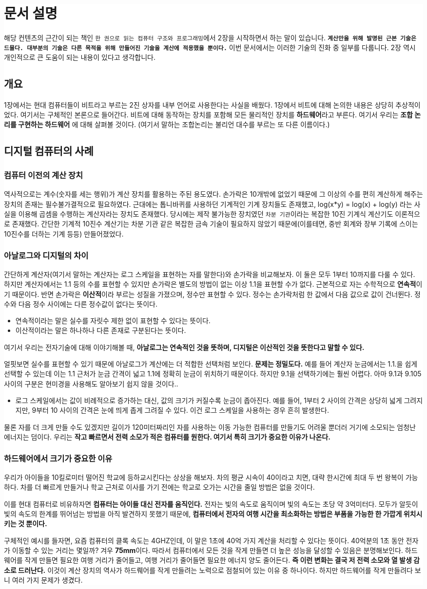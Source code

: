 # 문서 설명

해당 컨텐츠의 근간이 되는 책인 `한 권으로 읽는 컴퓨터 구조와 프로그래밍`에서 2장을 시작하면서 하는 말이 있습니다.
**`계산만을 위해 발명된 근본 기술은 드물다. 대부분의 기술은 다른 목적을 위해 만들어진 기술을 계산에 적용했을 뿐이다.`**
이번 문서에서는 이러한 기술의 진화 중 일부를 다룹니다. 2장 역시 개인적으로 큰 도움이 되는 내용이 있다고 생각합니다.


## 개요

1장에서는 현대 컴퓨터들이 비트라고 부르는 2진 상자를 내부 언어로 사용한다는 사실을 배웠다. 1장에서 비트에 대해 논의한 내용은 상당히 추상적이었다. 여기서는 구체적인 본론으로 들어간다.
비트에 대해 동작하는 장치를 포함해 모든 물리적인 장치를 **하드웨어**라고 부른다. 여기서 우리는 **조합 논리를 구현하는 하드웨어** 에 대해 살펴볼 것이다. (여기서 말하는 조합논리는 불리언 대수를 부르는 또 다른 이름이다.)

## 디지털 컴퓨터의 사례

### 컴퓨터 이전의 계산 장치

역사적으로는 계수(숫자를 세는 행위)가 계산 장치를 활용하는 주된 용도였다. 손가락은 10개밖에 없었기 때문에 그 이상의 수를 편히 계산하게 해주는 장치의 존재는 필수불가결적으로 필요하였다.
근대에는 톱니바퀴를 사용하던 기계적인 기계 장치들도 존재했고, log(x*y) = log(x) + log(y) 라는 사실을 이용해 곱셈을 수행하는 계산자라는 장치도 존재했다. 당시에는 제작 불가능한 장치였던 `차분 기관`이라는 복잡한 10진 기계식 계산기도 이론적으로 존재했다.
간단한 기계적 10진수 계산기는 차분 기관 같은 복잡한 금속 기술이 필요하지 않았기 때문에(이를테면, 중반 회계와 장부 기록에 스이는 10진수를 더하는 기계 등등) 만들어졌었다.

### 아날로그와 디지털의 차이

간단하게 계산자(여기서 말하는 계산자는 로그 스케일을 표현하는 자를 말한다)와 손가락을 비교해보자. 이 둘은 모두 1부터 10까지를 다룰 수 있다. 하지만 계산자에서는 1.1 등의 수를 표현할 수 있지만 손가락은 별도의 방법이 없는 이상 1.1을 표현할 수가 없다. 근본적으로 자는 수학적으로 **연속적**이기 때문이다. 반면 손가락은 **이산적**이라 부르는 성질을 가졌으며, 정수만 표현할 수 있다. 정수는 손가락처럼 한 값에서 다음 값으로 값이 건너뛴다. 정수와 다음 정수 사이에는 다른 정수값이 없다는 뜻이다.
  - 연속적이라는 말은 실수를 자릿수 제한 없이 표현할 수 있다는 뜻이다.
  - 이산적이라는 말은 하나하나 다른 존재로 구분된다는 뜻이다.

여기서 우리는 전자기술에 대해 이야기해볼 때, **아날로그는 연속적인 것을 뜻하며, 디지털은 이산적인 것을 뜻한다고 말할 수 있다.**

얼핏보면 실수를 표현할 수 있기 때문에 아날로그가 계산에는 더 적합한 선택처럼 보인다. **문제는 정밀도다.** 예를 들어 계산자 눈금에서는  1.1.을 쉽게 선택할 수 있는데 이는 1.1 근처가 눈금 간격이 넓고 1.1에 정확히 눈금이 위치하기 때문이다. 하지만 9.1을 선택하기에는 훨씬 어렵다. 아마 9.1과 9.105 사이의 구분은 현미경을 사용해도 알아보기 쉽지 않을 것이다..
  - 로그 스케일에서는 값이 비례적으로 증가하는 대신, 값의 크기가 커질수록 눈금이 좁아진다. 예를 들어, 1부터 2 사이의 간격은 상당히 넓게 그려지지만, 9부터 10 사이의 간격은 눈에 띄게 좁게 그려질 수 있다. 이건 로그 스케일을 사용하는 경우 흔히 발생한다.

물론 자를 더 크게 만들 수도 있겠지만 길이가 120미터짜리인 자를 사용하는 이동 가능한 컴퓨터를 만들기도 어려울 뿐더러 거기에 소모되는 엄청난 에너지는 덤이다. 우리는 **작고 빠르면서 전력 소모가 적은 컴퓨터를 원한다. 여기서 특히 크기가 중요한 이유가 나온다.**


### 하드웨어에서 크기가 중요한 이유

우리가 아이들을 10킬로미터 떨어진 학교에 등하교시킨다는 상상을 해보자. 차의 평균 시속이 40이라고 치면, 대략 한시간에 최대 두 번 왕복이 가능하다. 차를 더 빠르게 만들거나 학교 근처로 이사를 가기 전에는 학교로 오가는 시간을 줄일 방법은 없을 것이다.

이를 현대 컴퓨터로 비유하자면 **컴퓨터는 아이들 대신 전자를 움직인다.** 전자는 빛의 속도로 움직이며 빛의 속도는 초당 약 3억미터다. 모두가 알듯이 빛의 속도의 한계를 뛰어넘는 방법을 아직 발견하지 못했기 때문에, **컴퓨터에서 전자의 여행 시간을 최소화하는 방법은 부품을 가능한 한 가깝게 위치시키는 것 뿐이다.**

구체적인 예시를 들자면, 요즘 컴퓨터의 클록 속도는 4GHZ인데, 이 말은 1초에 40억 가지 계산을 처리할 수 있다는 뜻이다. 40억분의 1초 동안 전자가 이동할 수 있는 거리는 몇일까? 겨우 **75mm**이다. 따라서 컴퓨터에서 모든 것을 작게 만들면 더 높은 성능을 달성할 수 있음은 분명해보인다.
하드웨어를 작게 만들면 필요한 여행 거리가 줄어들고, 여행 거리가 줄어들면 필요한 에너지 양도 줄어든다. **즉 이런 변화는 결국 저 전력 소모와 열 발생 감소로 드러난다.**
이것이 계산 장치의 역사가 하드뤠어를 작게 만들려는 노력으로 점철되어 있는 이유 중 하나이다. 하지만 하드웨어를 작게 만들려다 보니 여러 가지 문제가 생겼다.
